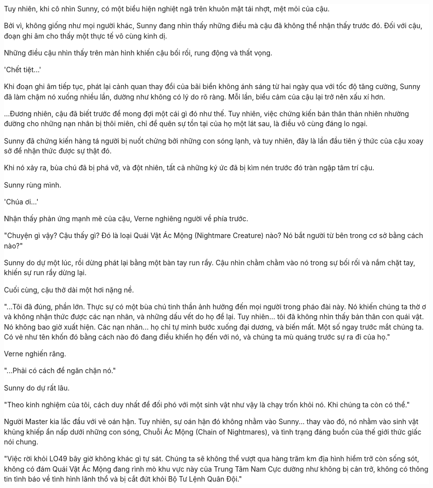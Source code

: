 Tuy nhiên, khi cô nhìn Sunny, có một biểu hiện nghiệt ngã trên khuôn mặt tái nhợt, mệt mỏi của cậu.

Bởi vì, không giống như mọi người khác, Sunny đang nhìn thấy những điều mà cậu đã không thể nhận thấy trước đó. Đối với cậu, đoạn ghi âm cho thấy một thực tế vô cùng kinh dị.

Những điều cậu nhìn thấy trên màn hình khiến cậu bối rối, rung động và thất vọng.

'Chết tiệt...'

Khi đoạn ghi âm tiếp tục, phát lại cảnh quan thay đổi của bãi biển không ánh sáng từ hai ngày qua với tốc độ tăng cường, Sunny đã làm chậm nó xuống nhiều lần, dường như không có lý do rõ ràng. Mỗi lần, biểu cảm của cậu lại trở nên xấu xí hơn.

...Đương nhiên, cậu đã biết trước để mong đợi một cái gì đó như thế. Tuy nhiên, việc chứng kiến bản thân thản nhiên nhường đường cho những nạn nhân bị thôi miên, chỉ để quên sự tồn tại của họ một lát sau, là điều vô cùng đáng lo ngại.

Sunny đã chứng kiến hàng tá người bị nuốt chửng bởi những con sóng lạnh, và tuy nhiên, đây là lần đầu tiên ý thức của cậu xoay sở để nhận thức được sự thật đó.

Khi nó xảy ra, bùa chú đã bị phá vỡ, và đột nhiên, tất cả những ký ức đã bị kìm nén trước đó tràn ngập tâm trí cậu.

Sunny rùng mình.

'Chúa ơi...'

Nhận thấy phản ứng mạnh mẽ của cậu, Verne nghiêng người về phía trước.

"Chuyện gì vậy? Cậu thấy gì? Đó là loại Quái Vật Ác Mộng (Nightmare Creature) nào? Nó bắt người từ bên trong cơ sở bằng cách nào?"

Sunny do dự một lúc, rồi dừng phát lại bằng một bàn tay run rẩy. Cậu nhìn chằm chằm vào nó trong sự bối rối và nắm chặt tay, khiến sự run rẩy dừng lại.

Cuối cùng, cậu thở dài một hơi nặng nề.

"...Tôi đã đúng, phần lớn. Thực sự có một bùa chú tinh thần ảnh hưởng đến mọi người trong pháo đài này. Nó khiến chúng ta thờ ơ và không nhận thức được các nạn nhân, và những dấu vết do họ để lại. Tuy nhiên... tôi đã không nhìn thấy bản thân con quái vật. Nó không bao giờ xuất hiện. Các nạn nhân... họ chỉ tự mình bước xuống đại dương, và biến mất. Một số ngay trước mắt chúng ta. Có vẻ như tên khốn đó bằng cách nào đó đang điều khiển họ đến với nó, và chúng ta mù quáng trước sự ra đi của họ."

Verne nghiến răng.

"...Phải có cách để ngăn chặn nó."

Sunny do dự rất lâu.

"Theo kinh nghiệm của tôi, cách duy nhất để đối phó với một sinh vật như vậy là chạy trốn khỏi nó. Khi chúng ta còn có thể."

Người Master kia lắc đầu với vẻ oán hận. Tuy nhiên, sự oán hận đó không nhằm vào Sunny... thay vào đó, nó nhằm vào sinh vật khủng khiếp ẩn nấp dưới những con sóng, Chuỗi Ác Mộng (Chain of Nightmares), và tình trạng đáng buồn của thế giới thức giấc nói chung.

"Việc rời khỏi LO49 bây giờ không khác gì tự sát. Chúng ta sẽ không thể vượt qua hàng trăm km địa hình hiểm trở còn sống sót, không có đám Quái Vật Ác Mộng đang rình mò khu vực này của Trung Tâm Nam Cực dường như không bị cản trở, không có thông tin tình báo về tình hình lãnh thổ và bị cắt đứt khỏi Bộ Tư Lệnh Quân Đội."
